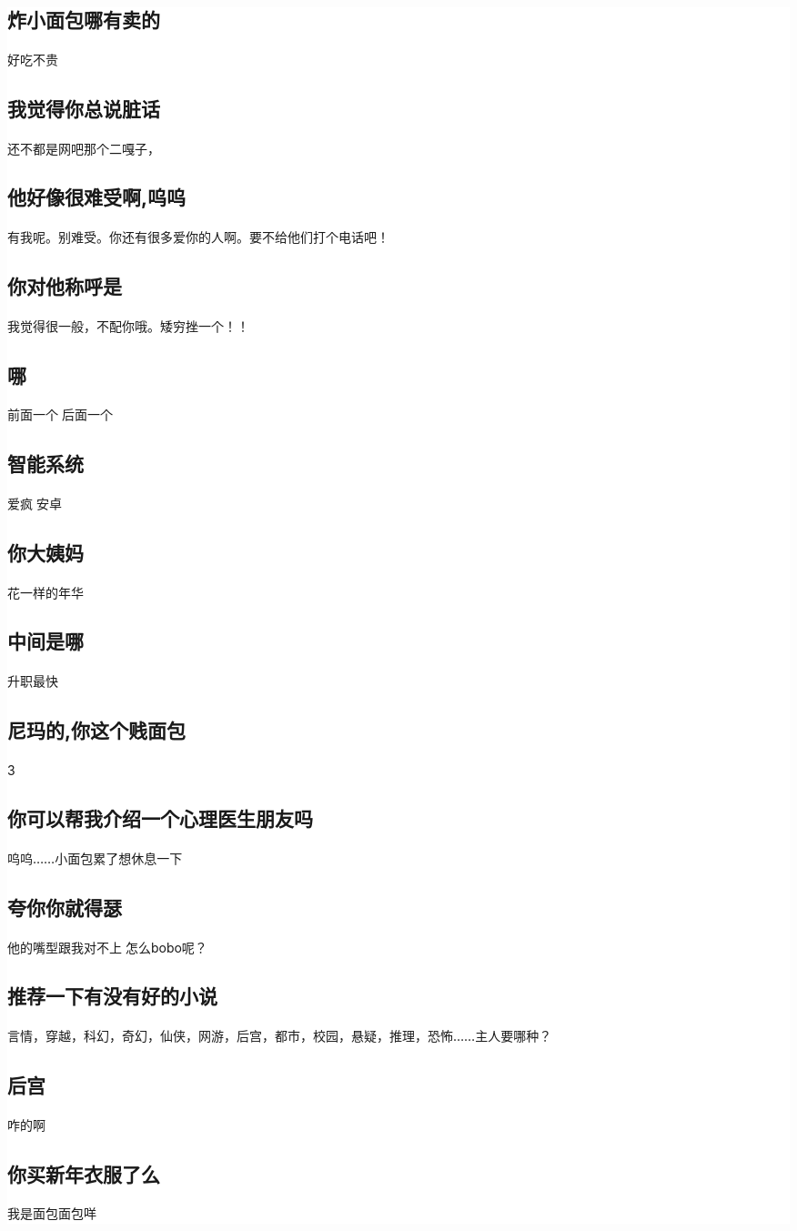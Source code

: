 ## 炸小面包哪有卖的
好吃不贵

## 我觉得你总说脏话
还不都是网吧那个二嘎子，

## 他好像很难受啊,呜呜
有我呢。别难受。你还有很多爱你的人啊。要不给他们打个电话吧！

## 你对他称呼是
我觉得很一般，不配你哦。矮穷挫一个！！

## 哪
前面一个 后面一个

## 智能系统
爱疯   安卓

## 你大姨妈
花一样的年华

## 中间是哪
升职最快

## 尼玛的,你这个贱面包
3

## 你可以帮我介绍一个心理医生朋友吗
呜呜……小面包累了想休息一下

## 夸你你就得瑟
他的嘴型跟我对不上 怎么bobo呢？

## 推荐一下有没有好的小说
言情，穿越，科幻，奇幻，仙侠，网游，后宫，都市，校园，悬疑，推理，恐怖……主人要哪种？

## 后宫
咋的啊

## 你买新年衣服了么
我是面包面包咩
